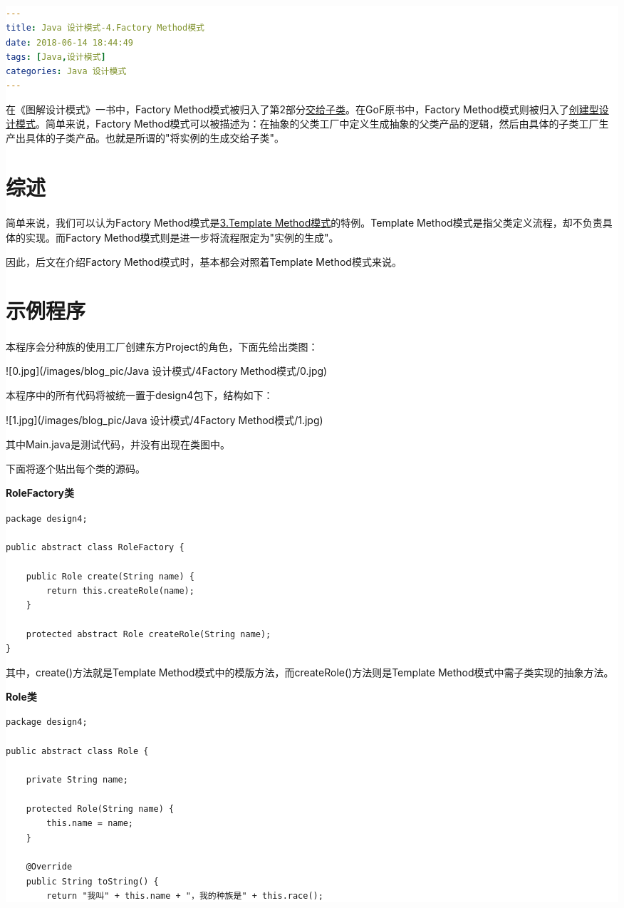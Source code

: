 ```yaml
---
title: Java 设计模式-4.Factory Method模式
date: 2018-06-14 18:44:49
tags: [Java,设计模式]
categories: Java 设计模式
---
```


在《图解设计模式》一书中，Factory Method模式被归入了第2部分[交给子类]()。在GoF原书中，Factory Method模式则被归入了[创建型设计模式]()。简单来说，Factory Method模式可以被描述为：在抽象的父类工厂中定义生成抽象的父类产品的逻辑，然后由具体的子类工厂生产出具体的子类产品。也就是所谓的"将实例的生成交给子类"。



# 综述

简单来说，我们可以认为Factory Method模式是[3.Template Method模式]()的特例。Template Method模式是指父类定义流程，却不负责具体的实现。而Factory Method模式则是进一步将流程限定为"实例的生成"。

因此，后文在介绍Factory Method模式时，基本都会对照着Template Method模式来说。

# 示例程序

本程序会分种族的使用工厂创建东方Project的角色，下面先给出类图：

![0.jpg](/images/blog_pic/Java 设计模式/4Factory Method模式/0.jpg)

本程序中的所有代码将被统一置于design4包下，结构如下：

![1.jpg](/images/blog_pic/Java 设计模式/4Factory Method模式/1.jpg)

其中Main.java是测试代码，并没有出现在类图中。

下面将逐个贴出每个类的源码。

**RoleFactory类**

```
package design4;

public abstract class RoleFactory {

    public Role create(String name) {
        return this.createRole(name);
    }

    protected abstract Role createRole(String name);
}
```

其中，create()方法就是Template Method模式中的模版方法，而createRole()方法则是Template Method模式中需子类实现的抽象方法。

**Role类**

```
package design4;

public abstract class Role {

    private String name;

    protected Role(String name) {
        this.name = name;
    }

    @Override
    public String toString() {
        return "我叫" + this.name + "，我的种族是" + this.race();
```